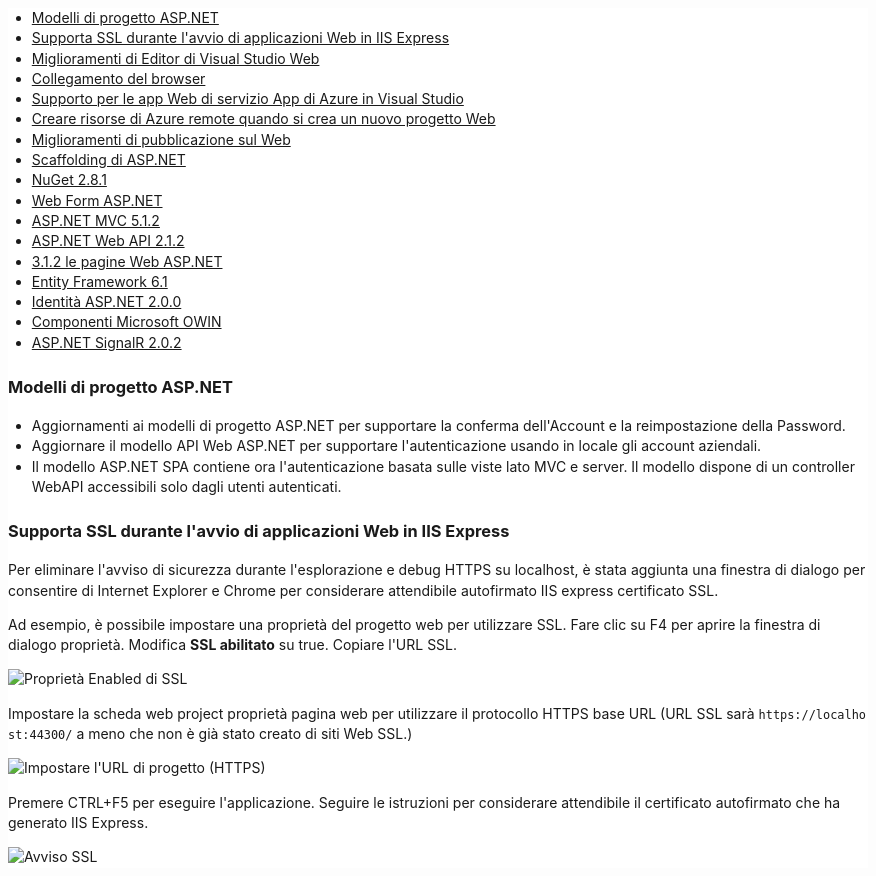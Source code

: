 - [Modelli di progetto ASP.NET](#oneaspnet)
- [Supporta SSL durante l'avvio di applicazioni Web in IIS Express](#ssl)
- [Miglioramenti di Editor di Visual Studio Web](#vswebeditor)
- [Collegamento del browser](#browserlink)
- [Supporto per le app Web di servizio App di Azure in Visual Studio](#waws)
- [Creare risorse di Azure remote quando si crea un nuovo progetto Web](#AzureResources)
- [Miglioramenti di pubblicazione sul Web](#webpublish)
- [Scaffolding di ASP.NET](#scaffolding)
- [NuGet 2.8.1](#nuget)
- [Web Form ASP.NET](#webforms)
- [ASP.NET MVC 5.1.2](#mvc)
- [ASP.NET Web API 2.1.2](#webapi)
- [3.1.2 le pagine Web ASP.NET](#webpages)
- [Entity Framework 6.1](#ef)
- [Identità ASP.NET 2.0.0](#identity)
- [Componenti Microsoft OWIN](#owin)
- [ASP.NET SignalR 2.0.2](#signalr)

<a id="oneaspnet"></a>
### <a name="one-aspnet-project-templates"></a>Modelli di progetto ASP.NET

- Aggiornamenti ai modelli di progetto ASP.NET per supportare la conferma dell'Account e la reimpostazione della Password.
- Aggiornare il modello API Web ASP.NET per supportare l'autenticazione usando in locale gli account aziendali.
- Il modello ASP.NET SPA contiene ora l'autenticazione basata sulle viste lato MVC e server. Il modello dispone di un controller WebAPI accessibili solo dagli utenti autenticati.

<a id="ssl"></a>
### <a name="support-ssl-when-launching-web-applications-on-iis-express"></a>Supporta SSL durante l'avvio di applicazioni Web in IIS Express

Per eliminare l'avviso di sicurezza durante l'esplorazione e debug HTTPS su localhost, è stata aggiunta una finestra di dialogo per consentire di Internet Explorer e Chrome per considerare attendibile autofirmato IIS express certificato SSL.

Ad esempio, è possibile impostare una proprietà del progetto web per utilizzare SSL. Fare clic su F4 per aprire la finestra di dialogo proprietà. Modifica **SSL abilitato** su true. Copiare l'URL SSL.

![Proprietà Enabled di SSL](aspnet-and-web-tools-20132-preview-for-visual-studio-2013-release-notes/_static/image1.png)

Impostare la scheda web project proprietà pagina web per utilizzare il protocollo HTTPS base URL (URL SSL sarà `https://localhost:44300/` a meno che non è già stato creato di siti Web SSL.)

![Impostare l'URL di progetto (HTTPS)](aspnet-and-web-tools-20132-preview-for-visual-studio-2013-release-notes/_static/image2.png)

Premere CTRL+F5 per eseguire l'applicazione. Seguire le istruzioni per considerare attendibile il certificato autofirmato che ha generato IIS Express.

![Avviso SSL](aspnet-and-web-tools-20132-preview-for-visual-studio-2013-release-notes/_static/image3.png)
